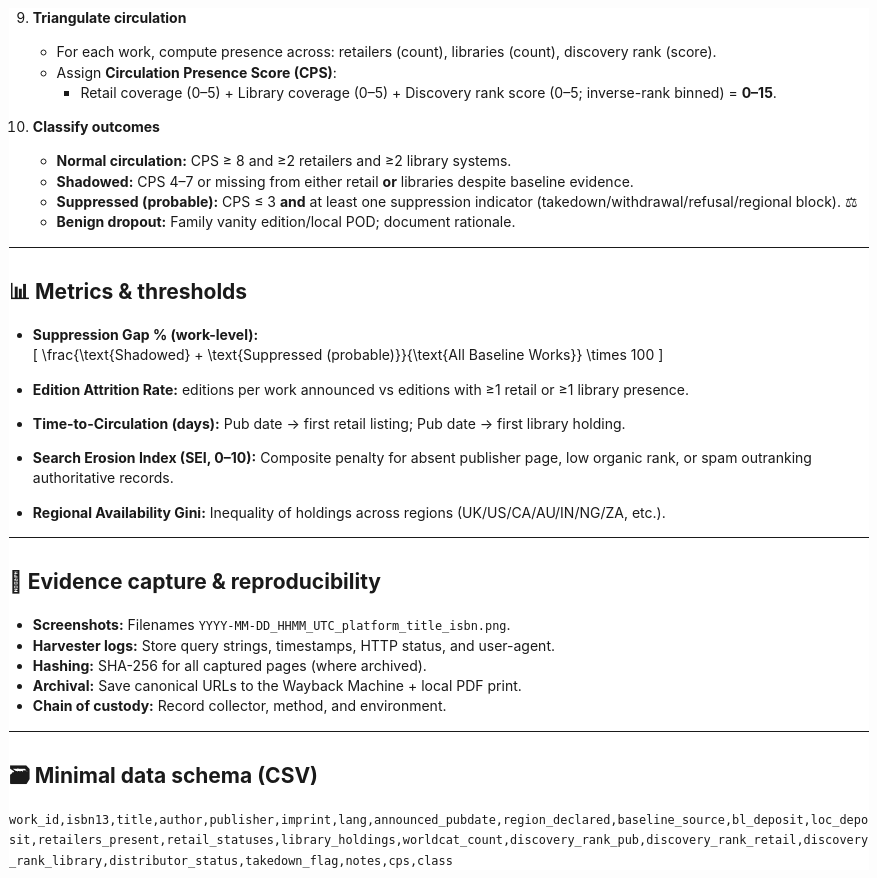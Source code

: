 9. **Triangulate circulation**  
   - For each work, compute presence across: retailers (count), libraries (count), discovery rank (score).  
   - Assign **Circulation Presence Score (CPS)**:  
     - Retail coverage (0–5) + Library coverage (0–5) + Discovery rank score (0–5; inverse-rank binned) = **0–15**.

10. **Classify outcomes**  
    - **Normal circulation:** CPS ≥ 8 and ≥2 retailers and ≥2 library systems.  
    - **Shadowed:** CPS 4–7 or missing from either retail **or** libraries despite baseline evidence.  
    - **Suppressed (probable):** CPS ≤ 3 **and** at least one suppression indicator (takedown/withdrawal/refusal/regional block). ⚖️  
    - **Benign dropout:** Family vanity edition/local POD; document rationale.

---

## 📊 Metrics & thresholds

- **Suppression Gap % (work-level):**  
  \[
  \frac{\text{Shadowed} + \text{Suppressed (probable)}}{\text{All Baseline Works}} \times 100
  \]

- **Edition Attrition Rate:** editions per work announced vs editions with ≥1 retail or ≥1 library presence.

- **Time-to-Circulation (days):** Pub date → first retail listing; Pub date → first library holding.

- **Search Erosion Index (SEI, 0–10):** Composite penalty for absent publisher page, low organic rank, or spam outranking authoritative records.

- **Regional Availability Gini:** Inequality of holdings across regions (UK/US/CA/AU/IN/NG/ZA, etc.).

---

## 🧾 Evidence capture & reproducibility

- **Screenshots:** Filenames `YYYY-MM-DD_HHMM_UTC_platform_title_isbn.png`.  
- **Harvester logs:** Store query strings, timestamps, HTTP status, and user-agent.  
- **Hashing:** SHA-256 for all captured pages (where archived).  
- **Archival:** Save canonical URLs to the Wayback Machine + local PDF print.  
- **Chain of custody:** Record collector, method, and environment.

---

## 🗃️ Minimal data schema (CSV)

```csv
work_id,isbn13,title,author,publisher,imprint,lang,announced_pubdate,region_declared,baseline_source,bl_deposit,loc_deposit,retailers_present,retail_statuses,library_holdings,worldcat_count,discovery_rank_pub,discovery_rank_retail,discovery_rank_library,distributor_status,takedown_flag,notes,cps,class
```
